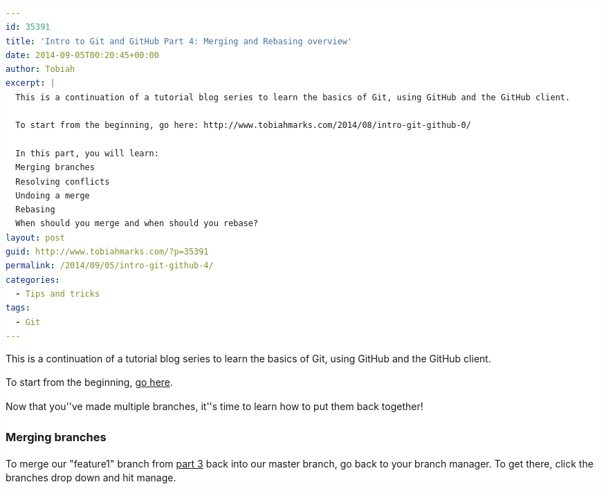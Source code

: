 ```yaml
---
id: 35391
title: 'Intro to Git and GitHub Part 4: Merging and Rebasing overview'
date: 2014-09-05T00:20:45+00:00
author: Tobiah
excerpt: |
  This is a continuation of a tutorial blog series to learn the basics of Git, using GitHub and the GitHub client.
  
  To start from the beginning, go here: http://www.tobiahmarks.com/2014/08/intro-git-github-0/
  
  In this part, you will learn:
  Merging branches
  Resolving conflicts
  Undoing a merge
  Rebasing
  When should you merge and when should you rebase?
layout: post
guid: http://www.tobiahmarks.com/?p=35391
permalink: /2014/09/05/intro-git-github-4/
categories:
  - Tips and tricks
tags:
  - Git
---
```

This is a continuation of a tutorial blog series to learn the basics of Git, using GitHub and the GitHub client.

To start from the beginning, [go here](http://wp.me/p3X06x-8ZB).

Now that you''ve made multiple branches, it''s time to learn how to put them back together!

### Merging branches

To merge our "feature1" branch from [part 3](http://www.tobiahmarks.com/2014/09/intro-git-github-3/) back into our master branch, go back to your branch manager. To get there, click the branches drop down and hit manage.
